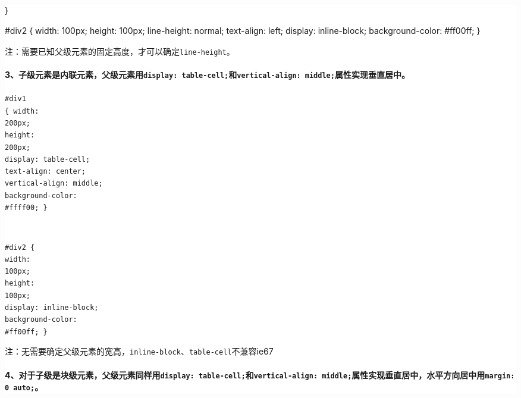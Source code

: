 }

<span class="hljs-selector-id">#div2</span> {
    <span class="hljs-attribute">width</span>: <span class="hljs-number">100px</span>;
    <span class="hljs-attribute">height</span>: <span class="hljs-number">100px</span>;
    <span class="hljs-attribute">line-height</span>: normal;
    <span class="hljs-attribute">text-align</span>: left;
    <span class="hljs-attribute">display</span>: inline-block;
    <span class="hljs-attribute">background-color</span>: <span class="hljs-number">#ff00ff</span>;
}</code></pre>
<p>注：需要已知父级元素的固定高度，才可以确定<code>line-height</code>。</p>
<h4>3、子级元素是内联元素，父级元素用<code>display: table-cell;</code>和<code>vertical-align: middle;</code>属性实现垂直居中。</h4>
<div class="widget-codetool" style="display:none;">
      <div class="widget-codetool--inner">
      <span class="selectCode code-tool" data-toggle="tooltip" data-placement="top" title="" data-original-title="全选"></span>
      <span type="button" class="copyCode code-tool" data-toggle="tooltip" data-placement="top" data-clipboard-text="#div1 {
    width: 200px;
    height: 200px;
    display: table-cell;
    text-align: center;
    vertical-align: middle;
    background-color: #ffff00;
}

#div2 {
    width: 100px;
    height: 100px;
    display: inline-block;
    background-color: #ff00ff;
}" title="" data-original-title="复制"></span>
      <span type="button" class="saveToNote code-tool" data-toggle="tooltip" data-placement="top" title="" data-original-title="放进笔记"></span>
      </div>
      </div><pre class="css hljs"><code class="css"><span class="hljs-selector-id">#div1</span> {
    <span class="hljs-attribute">width</span>: <span class="hljs-number">200px</span>;
    <span class="hljs-attribute">height</span>: <span class="hljs-number">200px</span>;
    <span class="hljs-attribute">display</span>: table-cell;
    <span class="hljs-attribute">text-align</span>: center;
    <span class="hljs-attribute">vertical-align</span>: middle;
    <span class="hljs-attribute">background-color</span>: <span class="hljs-number">#ffff00</span>;
}

<span class="hljs-selector-id">#div2</span> {
    <span class="hljs-attribute">width</span>: <span class="hljs-number">100px</span>;
    <span class="hljs-attribute">height</span>: <span class="hljs-number">100px</span>;
    <span class="hljs-attribute">display</span>: inline-block;
    <span class="hljs-attribute">background-color</span>: <span class="hljs-number">#ff00ff</span>;
}</code></pre>
<p>注：无需要确定父级元素的宽高，<code>inline-block</code>、<code>table-cell</code>不兼容ie67</p>
<h4>4、对于子级是块级元素，父级元素同样用<code>display: table-cell;</code>和<code>vertical-align: middle;</code>属性实现垂直居中，水平方向居中用<code>margin: 0 auto;</code>。</h4>
<div class="widget-codetool" style="display:none;">
      <div class="widget-codetool--inner">
      <span class="selectCode code-tool" data-toggle="tooltip" data-placement="top" title="" data-original-title="全选"></span>
      <span type="button" class="copyCode code-tool" data-toggle="tooltip" data-placement="top" data-clipboard-text="#div1 {
     width: 200px;
     height: 200px;
     display: table-cell;
     vertical-align: middle;
     background-color: #ffff00;